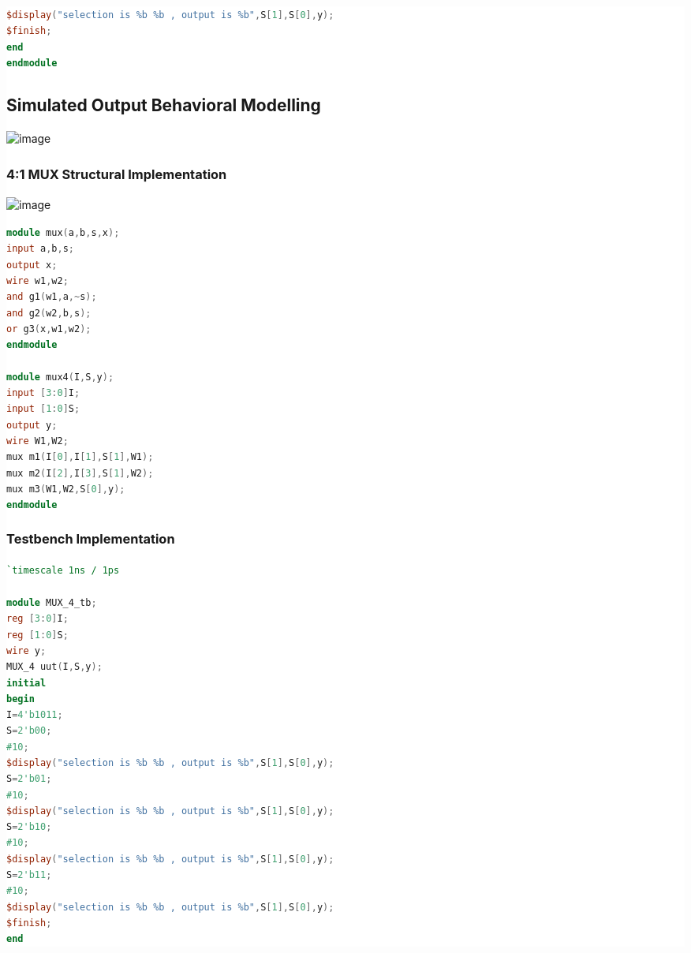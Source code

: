 ```verilog
$display("selection is %b %b , output is %b",S[1],S[0],y);
$finish;
end 
endmodule

```
## Simulated Output Behavioral Modelling

<img width="1464" height="918" alt="image" src="https://github.com/user-attachments/assets/4fe6d141-0c3a-42f2-8eb7-0ab179e7a4a5" />



### 4:1 MUX Structural Implementation

![image](https://github.com/user-attachments/assets/eea81c2c-7dfa-43aa-9cea-1ab4ed54db6c)


```verilog
module mux(a,b,s,x);
input a,b,s;
output x;
wire w1,w2;
and g1(w1,a,~s);
and g2(w2,b,s);
or g3(x,w1,w2);
endmodule

module mux4(I,S,y);
input [3:0]I;
input [1:0]S;
output y;
wire W1,W2;
mux m1(I[0],I[1],S[1],W1);
mux m2(I[2],I[3],S[1],W2);
mux m3(W1,W2,S[0],y);
endmodule
```
### Testbench Implementation
```verilog
`timescale 1ns / 1ps

module MUX_4_tb;
reg [3:0]I;
reg [1:0]S;
wire y;
MUX_4 uut(I,S,y);
initial
begin
I=4'b1011;
S=2'b00;
#10;
$display("selection is %b %b , output is %b",S[1],S[0],y);
S=2'b01;
#10;
$display("selection is %b %b , output is %b",S[1],S[0],y);
S=2'b10;
#10;
$display("selection is %b %b , output is %b",S[1],S[0],y);
S=2'b11;
#10;
$display("selection is %b %b , output is %b",S[1],S[0],y);
$finish;
end 
```